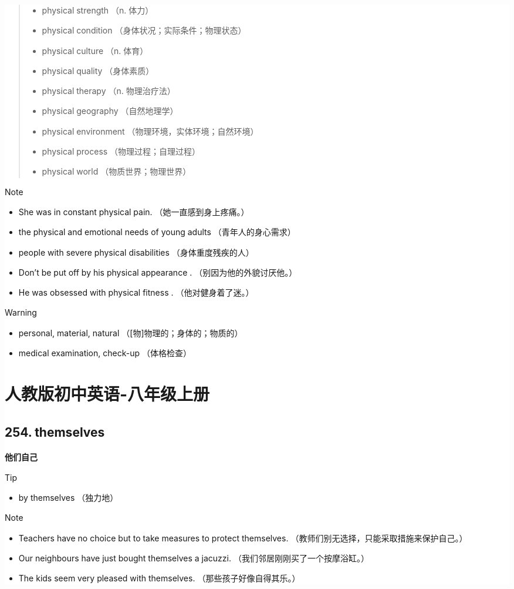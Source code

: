 >
> - physical strength （n. 体力）
>
> - physical condition （身体状况；实际条件；物理状态）
>
> - physical culture （n. 体育）
>
> - physical quality （身体素质）
>
> - physical therapy （n. 物理治疗法）
>
> - physical geography （自然地理学）
>
> - physical environment （物理环境，实体环境；自然环境）
>
> - physical process （物理过程；自理过程）
>
> - physical world （物质世界；物理世界）
>

> [!NOTE]
>
> - She was in constant physical pain. （她一直感到身上疼痛。）
>
> - the physical and emotional needs of young adults （青年人的身心需求）
>
> - people with severe physical disabilities （身体重度残疾的人）
>
> - Don’t be put off by his physical appearance . （别因为他的外貌讨厌他。）
>
> - He was obsessed with physical fitness . （他对健身着了迷。）
>

> [!WARNING]
>
> - personal, material, natural （[物]物理的；身体的；物质的）
>
> - medical examination, check-up （体格检查）
>

# 人教版初中英语-八年级上册

## 254. themselves

**他们自己**

> [!TIP]
>
> - by themselves （独力地）
>

> [!NOTE]
>
> - Teachers have no choice but to take measures to protect themselves. （教师们别无选择，只能采取措施来保护自己。）
>
> - Our neighbours have just bought themselves a jacuzzi. （我们邻居刚刚买了一个按摩浴缸。）
>
> - The kids seem very pleased with themselves. （那些孩子好像自得其乐。）
>
